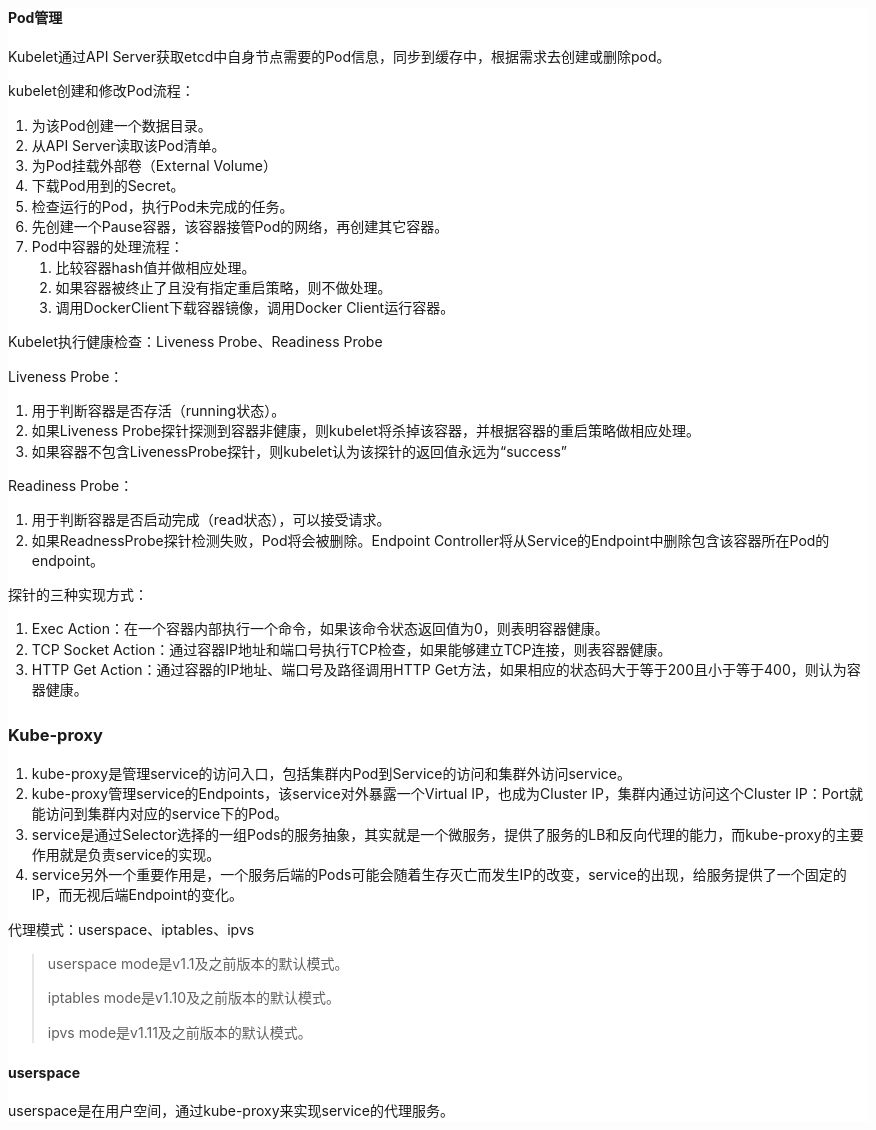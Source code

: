 #### Pod管理

Kubelet通过API Server获取etcd中自身节点需要的Pod信息，同步到缓存中，根据需求去创建或删除pod。

kubelet创建和修改Pod流程：

1.  为该Pod创建一个数据目录。
2.  从API Server读取该Pod清单。
3.  为Pod挂载外部卷（External Volume）
4.  下载Pod用到的Secret。
5.  检查运行的Pod，执行Pod未完成的任务。
6.  先创建一个Pause容器，该容器接管Pod的网络，再创建其它容器。
7.  Pod中容器的处理流程：
    1.  比较容器hash值并做相应处理。
    2.  如果容器被终止了且没有指定重启策略，则不做处理。
    3.  调用DockerClient下载容器镜像，调用Docker Client运行容器。

Kubelet执行健康检查：Liveness Probe、Readiness Probe

Liveness Probe：

1.  用于判断容器是否存活（running状态）。
2.  如果Liveness Probe探针探测到容器非健康，则kubelet将杀掉该容器，并根据容器的重启策略做相应处理。
3.  如果容器不包含LivenessProbe探针，则kubelet认为该探针的返回值永远为“success”

Readiness Probe：

1.  用于判断容器是否启动完成（read状态），可以接受请求。
2.  如果ReadnessProbe探针检测失败，Pod将会被删除。Endpoint Controller将从Service的Endpoint中删除包含该容器所在Pod的endpoint。

探针的三种实现方式：

1.  Exec Action：在一个容器内部执行一个命令，如果该命令状态返回值为0，则表明容器健康。
2.  TCP Socket Action：通过容器IP地址和端口号执行TCP检查，如果能够建立TCP连接，则表容器健康。
3.  HTTP Get Action：通过容器的IP地址、端口号及路径调用HTTP Get方法，如果相应的状态码大于等于200且小于等于400，则认为容器健康。

### Kube-proxy

1.  kube-proxy是管理service的访问入口，包括集群内Pod到Service的访问和集群外访问service。
2.  kube-proxy管理service的Endpoints，该service对外暴露一个Virtual IP，也成为Cluster IP，集群内通过访问这个Cluster IP：Port就能访问到集群内对应的service下的Pod。
3.  service是通过Selector选择的一组Pods的服务抽象，其实就是一个微服务，提供了服务的LB和反向代理的能力，而kube-proxy的主要作用就是负责service的实现。
4.  service另外一个重要作用是，一个服务后端的Pods可能会随着生存灭亡而发生IP的改变，service的出现，给服务提供了一个固定的IP，而无视后端Endpoint的变化。

代理模式：userspace、iptables、ipvs

>userspace mode是v1.1及之前版本的默认模式。
>
>iptables mode是v1.10及之前版本的默认模式。
>
>ipvs mode是v1.11及之前版本的默认模式。

#### userspace

userspace是在用户空间，通过kube-proxy来实现service的代理服务。

<div align="center">